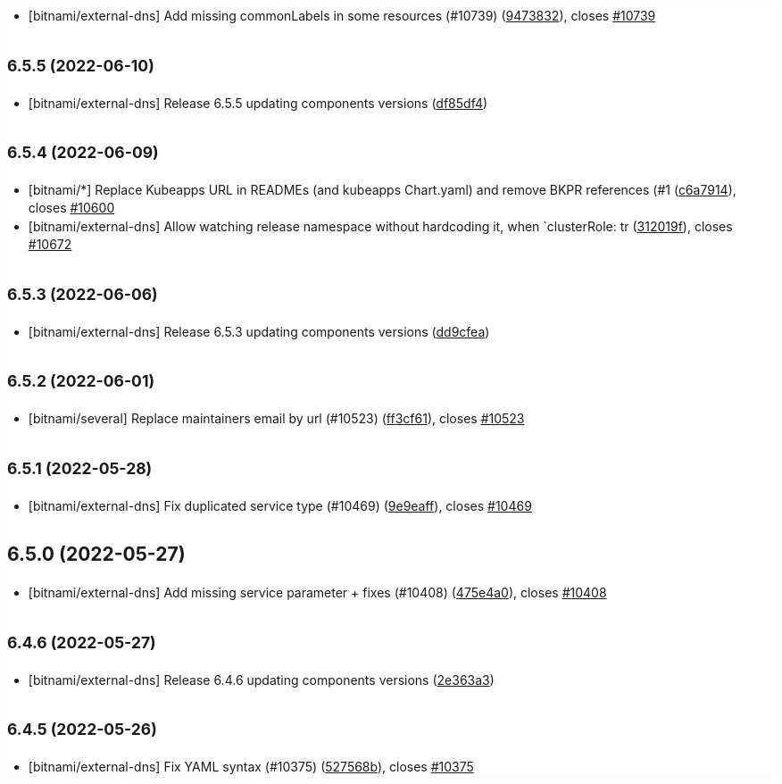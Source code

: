 * [bitnami/external-dns] Add missing commonLabels in some resources (#10739) ([9473832](https://github.com/bitnami/charts/commit/94738321119299adb2777fe48ebf92ca51fb2dfd)), closes [#10739](https://github.com/bitnami/charts/issues/10739)

## <small>6.5.5 (2022-06-10)</small>

* [bitnami/external-dns] Release 6.5.5 updating components versions ([df85df4](https://github.com/bitnami/charts/commit/df85df4c0a45b82481a4d468cffef70b36be292e))

## <small>6.5.4 (2022-06-09)</small>

* [bitnami/*] Replace Kubeapps URL in READMEs (and kubeapps Chart.yaml) and remove BKPR references (#1 ([c6a7914](https://github.com/bitnami/charts/commit/c6a7914361e5aea6016fb45bf4d621edfd111d32)), closes [#10600](https://github.com/bitnami/charts/issues/10600)
* [bitnami/external-dns] Allow watching release namespace without hardcoding it, when `clusterRole: tr ([312019f](https://github.com/bitnami/charts/commit/312019f01a15e0bfade1a53e618f5e02e2ddde15)), closes [#10672](https://github.com/bitnami/charts/issues/10672)

## <small>6.5.3 (2022-06-06)</small>

* [bitnami/external-dns] Release 6.5.3 updating components versions ([dd9cfea](https://github.com/bitnami/charts/commit/dd9cfea4538974a48d6335cf539626658277bc71))

## <small>6.5.2 (2022-06-01)</small>

* [bitnami/several] Replace maintainers email by url (#10523) ([ff3cf61](https://github.com/bitnami/charts/commit/ff3cf617a1680509b0f3855d17c4ccff7b29a0ff)), closes [#10523](https://github.com/bitnami/charts/issues/10523)

## <small>6.5.1 (2022-05-28)</small>

* [bitnami/external-dns] Fix duplicated service type (#10469) ([9e9eaff](https://github.com/bitnami/charts/commit/9e9eaff0a3ca7f1dc2784920face2e4d0fc350a7)), closes [#10469](https://github.com/bitnami/charts/issues/10469)

## 6.5.0 (2022-05-27)

* [bitnami/external-dns] Add missing service parameter + fixes (#10408) ([475e4a0](https://github.com/bitnami/charts/commit/475e4a062daa01455dafe188d491b540e9fb8506)), closes [#10408](https://github.com/bitnami/charts/issues/10408)

## <small>6.4.6 (2022-05-27)</small>

* [bitnami/external-dns] Release 6.4.6 updating components versions ([2e363a3](https://github.com/bitnami/charts/commit/2e363a39815a39d5252e5277c4f1a912cb38ad6d))

## <small>6.4.5 (2022-05-26)</small>

* [bitnami/external-dns] Fix YAML syntax (#10375) ([527568b](https://github.com/bitnami/charts/commit/527568b2c9f327452e453d02fcaf9bc6e951e525)), closes [#10375](https://github.com/bitnami/charts/issues/10375)
